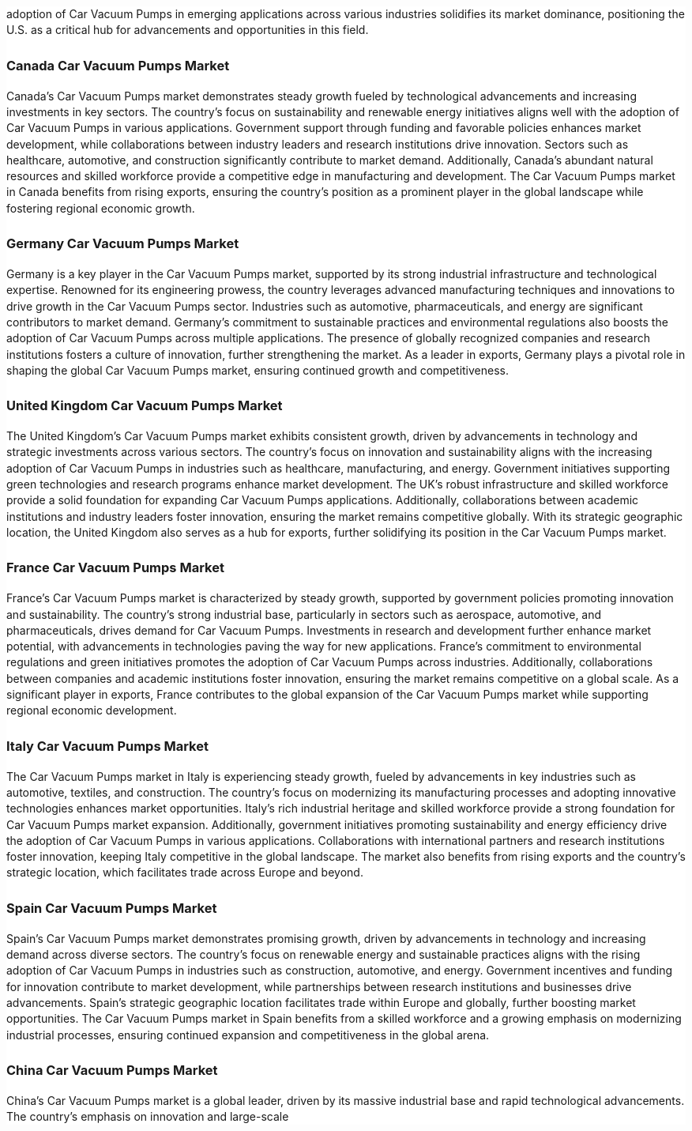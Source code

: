 adoption of Car Vacuum Pumps in emerging applications across various industries solidifies its market dominance, positioning the U.S. as a critical hub for advancements and opportunities in this field.</p><h3>Canada Car Vacuum Pumps Market</h3><p>Canada&rsquo;s Car Vacuum Pumps market demonstrates steady growth fueled by technological advancements and increasing investments in key sectors. The country&rsquo;s focus on sustainability and renewable energy initiatives aligns well with the adoption of Car Vacuum Pumps in various applications. Government support through funding and favorable policies enhances market development, while collaborations between industry leaders and research institutions drive innovation. Sectors such as healthcare, automotive, and construction significantly contribute to market demand. Additionally, Canada&rsquo;s abundant natural resources and skilled workforce provide a competitive edge in manufacturing and development. The Car Vacuum Pumps market in Canada benefits from rising exports, ensuring the country&rsquo;s position as a prominent player in the global landscape while fostering regional economic growth.</p><h3>Germany Car Vacuum Pumps Market</h3><p>Germany is a key player in the Car Vacuum Pumps market, supported by its strong industrial infrastructure and technological expertise. Renowned for its engineering prowess, the country leverages advanced manufacturing techniques and innovations to drive growth in the Car Vacuum Pumps sector. Industries such as automotive, pharmaceuticals, and energy are significant contributors to market demand. Germany&rsquo;s commitment to sustainable practices and environmental regulations also boosts the adoption of Car Vacuum Pumps across multiple applications. The presence of globally recognized companies and research institutions fosters a culture of innovation, further strengthening the market. As a leader in exports, Germany plays a pivotal role in shaping the global Car Vacuum Pumps market, ensuring continued growth and competitiveness.</p><h3>United Kingdom Car Vacuum Pumps Market</h3><p>The United Kingdom&rsquo;s Car Vacuum Pumps market exhibits consistent growth, driven by advancements in technology and strategic investments across various sectors. The country&rsquo;s focus on innovation and sustainability aligns with the increasing adoption of Car Vacuum Pumps in industries such as healthcare, manufacturing, and energy. Government initiatives supporting green technologies and research programs enhance market development. The UK&rsquo;s robust infrastructure and skilled workforce provide a solid foundation for expanding Car Vacuum Pumps applications. Additionally, collaborations between academic institutions and industry leaders foster innovation, ensuring the market remains competitive globally. With its strategic geographic location, the United Kingdom also serves as a hub for exports, further solidifying its position in the Car Vacuum Pumps market.</p><h3>France Car Vacuum Pumps Market</h3><p>France&rsquo;s Car Vacuum Pumps market is characterized by steady growth, supported by government policies promoting innovation and sustainability. The country&rsquo;s strong industrial base, particularly in sectors such as aerospace, automotive, and pharmaceuticals, drives demand for Car Vacuum Pumps. Investments in research and development further enhance market potential, with advancements in technologies paving the way for new applications. France&rsquo;s commitment to environmental regulations and green initiatives promotes the adoption of Car Vacuum Pumps across industries. Additionally, collaborations between companies and academic institutions foster innovation, ensuring the market remains competitive on a global scale. As a significant player in exports, France contributes to the global expansion of the Car Vacuum Pumps market while supporting regional economic development.</p><h3>Italy Car Vacuum Pumps Market</h3><p>The Car Vacuum Pumps market in Italy is experiencing steady growth, fueled by advancements in key industries such as automotive, textiles, and construction. The country&rsquo;s focus on modernizing its manufacturing processes and adopting innovative technologies enhances market opportunities. Italy&rsquo;s rich industrial heritage and skilled workforce provide a strong foundation for Car Vacuum Pumps market expansion. Additionally, government initiatives promoting sustainability and energy efficiency drive the adoption of Car Vacuum Pumps in various applications. Collaborations with international partners and research institutions foster innovation, keeping Italy competitive in the global landscape. The market also benefits from rising exports and the country&rsquo;s strategic location, which facilitates trade across Europe and beyond.</p><h3>Spain Car Vacuum Pumps Market</h3><p>Spain&rsquo;s Car Vacuum Pumps market demonstrates promising growth, driven by advancements in technology and increasing demand across diverse sectors. The country&rsquo;s focus on renewable energy and sustainable practices aligns with the rising adoption of Car Vacuum Pumps in industries such as construction, automotive, and energy. Government incentives and funding for innovation contribute to market development, while partnerships between research institutions and businesses drive advancements. Spain&rsquo;s strategic geographic location facilitates trade within Europe and globally, further boosting market opportunities. The Car Vacuum Pumps market in Spain benefits from a skilled workforce and a growing emphasis on modernizing industrial processes, ensuring continued expansion and competitiveness in the global arena.</p><h3>China Car Vacuum Pumps Market</h3><p>China&rsquo;s Car Vacuum Pumps market is a global leader, driven by its massive industrial base and rapid technological advancements. The country&rsquo;s emphasis on innovation and large-scale